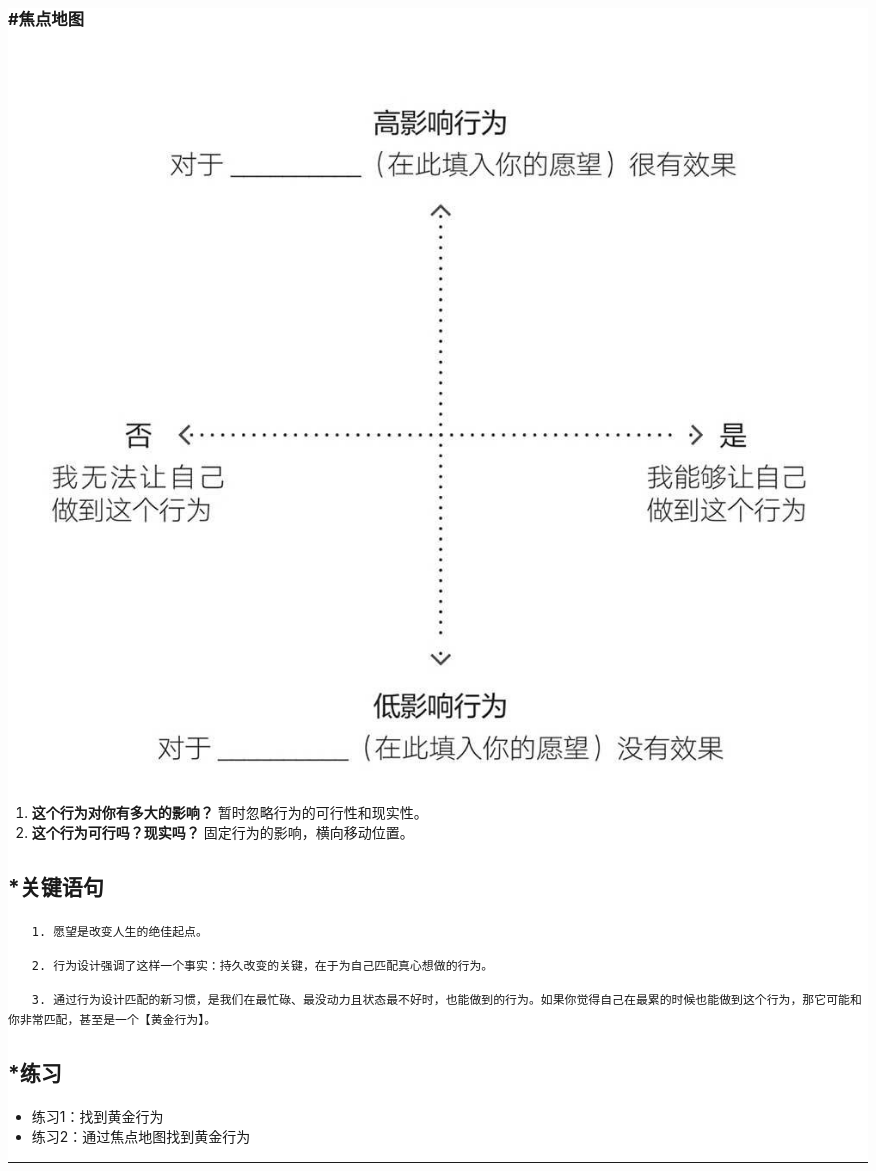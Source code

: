 ### #焦点地图
![焦点地图](焦点地图.png "焦点地图")

1. **这个行为对你有多大的影响？** 暂时忽略行为的可行性和现实性。
2. **这个行为可行吗？现实吗？** 固定行为的影响，横向移动位置。

## *关键语句
`　　1. 愿望是改变人生的绝佳起点。`</p>
`　　2. 行为设计强调了这样一个事实：持久改变的关键，在于为自己匹配真心想做的行为。`</p>
`　　3. 通过行为设计匹配的新习惯，是我们在最忙碌、最没动力且状态最不好时，也能做到的行为。如果你觉得自己在最累的时候也能做到这个行为，那它可能和你非常匹配，甚至是一个【黄金行为】。`</p>

## *练习
- 练习1：找到黄金行为
- 练习2：通过焦点地图找到黄金行为

---